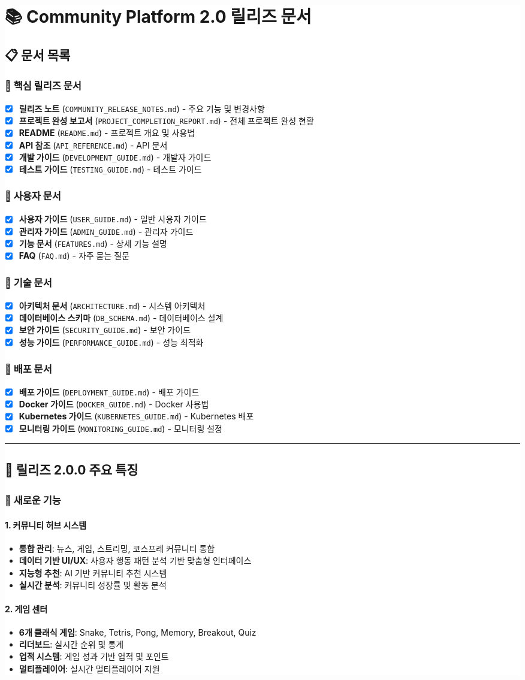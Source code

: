 # 📚 Community Platform 2.0 릴리즈 문서

## 📋 **문서 목록**

### 🎯 **핵심 릴리즈 문서**
- [x] **릴리즈 노트** (`COMMUNITY_RELEASE_NOTES.md`) - 주요 기능 및 변경사항
- [x] **프로젝트 완성 보고서** (`PROJECT_COMPLETION_REPORT.md`) - 전체 프로젝트 완성 현황
- [x] **README** (`README.md`) - 프로젝트 개요 및 사용법
- [x] **API 참조** (`API_REFERENCE.md`) - API 문서
- [x] **개발 가이드** (`DEVELOPMENT_GUIDE.md`) - 개발자 가이드
- [x] **테스트 가이드** (`TESTING_GUIDE.md`) - 테스트 가이드

### 📖 **사용자 문서**
- [x] **사용자 가이드** (`USER_GUIDE.md`) - 일반 사용자 가이드
- [x] **관리자 가이드** (`ADMIN_GUIDE.md`) - 관리자 가이드
- [x] **기능 문서** (`FEATURES.md`) - 상세 기능 설명
- [x] **FAQ** (`FAQ.md`) - 자주 묻는 질문

### 🔧 **기술 문서**
- [x] **아키텍처 문서** (`ARCHITECTURE.md`) - 시스템 아키텍처
- [x] **데이터베이스 스키마** (`DB_SCHEMA.md`) - 데이터베이스 설계
- [x] **보안 가이드** (`SECURITY_GUIDE.md`) - 보안 가이드
- [x] **성능 가이드** (`PERFORMANCE_GUIDE.md`) - 성능 최적화

### 🚀 **배포 문서**
- [x] **배포 가이드** (`DEPLOYMENT_GUIDE.md`) - 배포 가이드
- [x] **Docker 가이드** (`DOCKER_GUIDE.md`) - Docker 사용법
- [x] **Kubernetes 가이드** (`KUBERNETES_GUIDE.md`) - Kubernetes 배포
- [x] **모니터링 가이드** (`MONITORING_GUIDE.md`) - 모니터링 설정

---

## 🎯 **릴리즈 2.0.0 주요 특징**

### 🌟 **새로운 기능**

#### **1. 커뮤니티 허브 시스템**
- **통합 관리**: 뉴스, 게임, 스트리밍, 코스프레 커뮤니티 통합
- **데이터 기반 UI/UX**: 사용자 행동 패턴 분석 기반 맞춤형 인터페이스
- **지능형 추천**: AI 기반 커뮤니티 추천 시스템
- **실시간 분석**: 커뮤니티 성장률 및 활동 분석

#### **2. 게임 센터**
- **6개 클래식 게임**: Snake, Tetris, Pong, Memory, Breakout, Quiz
- **리더보드**: 실시간 순위 및 통계
- **업적 시스템**: 게임 성과 기반 업적 및 포인트
- **멀티플레이어**: 실시간 멀티플레이어 지원

